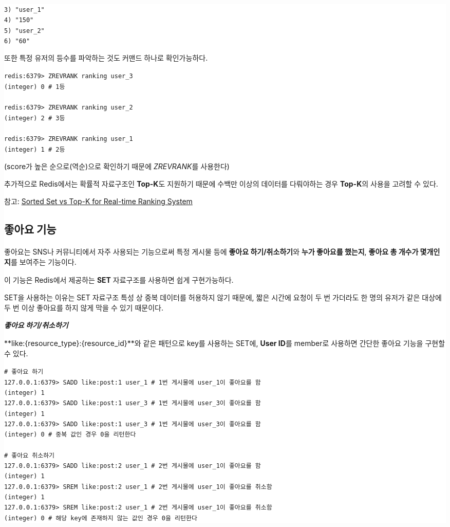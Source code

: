 ```
3) "user_1"
4) "150"
5) "user_2"
6) "60"
```

 

또한 특정 유저의 등수를 파악하는 것도 커맨드 하나로 확인가능하다.

```
redis:6379> ZREVRANK ranking user_3
(integer) 0 # 1등
 
redis:6379> ZREVRANK ranking user_2
(integer) 2 # 3등
 
redis:6379> ZREVRANK ranking user_1
(integer) 1 # 2등
```

(score가 높은 순으로(역순)으로 확인하기 때문에 *ZREVRANK*를 사용한다)

 

추가적으로 Redis에서는 확률적 자료구조인 **Top-K**도 지원하기 때문에 수백만 이상의 데이터를 다뤄야하는 경우 **Top-K**의 사용을 고려할 수 있다.

참고: [Sorted Set vs Top-K for Real-time Ranking System](https://devs0n.tistory.com/82)





## 좋아요 기능

좋아요는 SNS나 커뮤니티에서 자주 사용되는 기능으로써 특정 게시물 등에 **좋아요 하기/취소하기**와 **누가 좋아요를 했는지**, **좋아요 총 개수가 몇개인지**를 보여주는 기능이다.

이 기능은 Redis에서 제공하는 **SET** 자료구조를 사용하면 쉽게 구현가능하다.

 

SET을 사용하는 이유는 SET 자료구조 특성 상 중복 데이터를 허용하지 않기 때문에,
짧은 시간에 요청이 두 번 가더라도 한 명의 유저가 같은 대상에 두 번 이상 좋아요를 하지 않게 막을 수 있기 때문이다.

 

***좋아요 하기/취소하기***

**like:{resource_type}:{resource_id}**와 같은 패턴으로 key를 사용하는 SET에, **User ID**를 member로 사용하면 간단한 좋아요 기능을 구현할 수 있다.

```
# 좋아요 하기
127.0.0.1:6379> SADD like:post:1 user_1 # 1번 게시물에 user_1이 좋아요를 함
(integer) 1
127.0.0.1:6379> SADD like:post:1 user_3 # 1번 게시물에 user_3이 좋아요를 함
(integer) 1
127.0.0.1:6379> SADD like:post:1 user_3 # 1번 게시물에 user_3이 좋아요를 함
(integer) 0 # 중복 값인 경우 0을 리턴한다
 
# 좋아요 취소하기
127.0.0.1:6379> SADD like:post:2 user_1 # 2번 게시물에 user_1이 좋아요를 함
(integer) 1
127.0.0.1:6379> SREM like:post:2 user_1 # 2번 게시물에 user_1이 좋아요를 취소함
(integer) 1
127.0.0.1:6379> SREM like:post:2 user_1 # 2번 게시물에 user_1이 좋아요를 취소함
(integer) 0 # 해당 key에 존재하지 않는 값인 경우 0을 리턴한다
```
